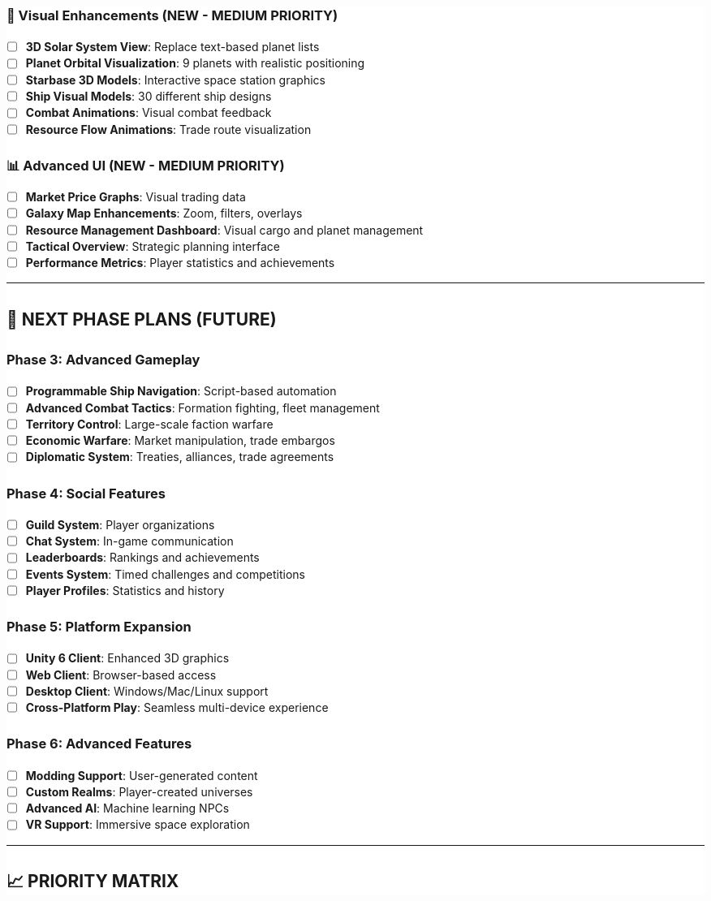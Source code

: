 ### **🎨 Visual Enhancements (NEW - MEDIUM PRIORITY)**
- [ ] **3D Solar System View**: Replace text-based planet lists
- [ ] **Planet Orbital Visualization**: 9 planets with realistic positioning
- [ ] **Starbase 3D Models**: Interactive space station graphics
- [ ] **Ship Visual Models**: 30 different ship designs
- [ ] **Combat Animations**: Visual combat feedback
- [ ] **Resource Flow Animations**: Trade route visualization

### **📊 Advanced UI (NEW - MEDIUM PRIORITY)**
- [ ] **Market Price Graphs**: Visual trading data
- [ ] **Galaxy Map Enhancements**: Zoom, filters, overlays
- [ ] **Resource Management Dashboard**: Visual cargo and planet management
- [ ] **Tactical Overview**: Strategic planning interface
- [ ] **Performance Metrics**: Player statistics and achievements

---

## 🔮 **NEXT PHASE PLANS (FUTURE)**

### **Phase 3: Advanced Gameplay**
- [ ] **Programmable Ship Navigation**: Script-based automation
- [ ] **Advanced Combat Tactics**: Formation fighting, fleet management
- [ ] **Territory Control**: Large-scale faction warfare
- [ ] **Economic Warfare**: Market manipulation, trade embargos
- [ ] **Diplomatic System**: Treaties, alliances, trade agreements

### **Phase 4: Social Features**
- [ ] **Guild System**: Player organizations
- [ ] **Chat System**: In-game communication
- [ ] **Leaderboards**: Rankings and achievements
- [ ] **Events System**: Timed challenges and competitions
- [ ] **Player Profiles**: Statistics and history

### **Phase 5: Platform Expansion**
- [ ] **Unity 6 Client**: Enhanced 3D graphics
- [ ] **Web Client**: Browser-based access
- [ ] **Desktop Client**: Windows/Mac/Linux support
- [ ] **Cross-Platform Play**: Seamless multi-device experience

### **Phase 6: Advanced Features**
- [ ] **Modding Support**: User-generated content
- [ ] **Custom Realms**: Player-created universes
- [ ] **Advanced AI**: Machine learning NPCs
- [ ] **VR Support**: Immersive space exploration

---

## 📈 **PRIORITY MATRIX**
